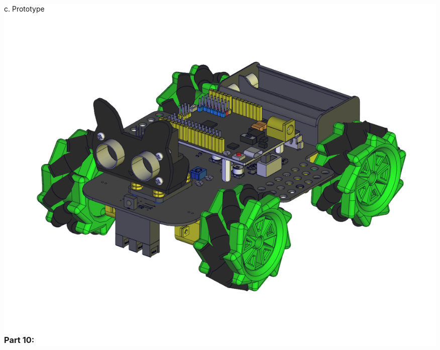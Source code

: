 c. Prototype![D:\\熊巍\\创客教育组\\项目\\arduino麦克纳姆轮小车\\装配图\\安装图片\\超声波接收 - 副本_空白视图 2_空白视图 5_14.png超声波接收 - 副本_空白视图 2_空白视图 5_14](media/bb47ac1c1726c7bb88085272d842f8cb.png)                                            

### Part 10:
